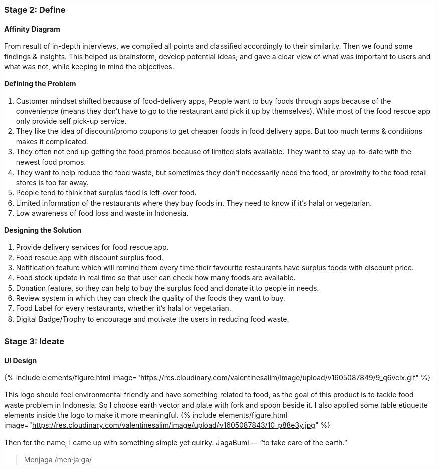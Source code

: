 ### **Stage 2: Define**

**Affinity Diagram**

From result of in-depth interviews, we compiled all points and classified accordingly to their similarity. Then we found some findings & insights. This helped us brainstorm, develop potential ideas, and gave a clear view of what was important to users and what was not, while keeping in mind the objectives.

**Defining the Problem**
1. Customer mindset shifted because of food-delivery apps, People want to buy foods through apps because of the convenience (means they don’t have to go to the restaurant and pick it up by themselves). While most of the food rescue app only provide self pick-up service.
2. They like the idea of discount/promo coupons to get cheaper foods in food delivery apps. But too much terms & conditions makes it complicated.
3. They often not end up getting the food promos because of limited slots available. They want to stay up-to-date with the newest food promos.
4. They want to help reduce the food waste, but sometimes they don’t necessarily need the food, or proximity to the food retail stores is too far away.
5. People tend to think that surplus food is left-over food.
6. Limited information of the restaurants where they buy foods in. They need to know if it’s halal or vegetarian.
7. Low awareness of food loss and waste in Indonesia.

**Designing the Solution**
1. Provide delivery services for food rescue app.
2. Food rescue app with discount surplus food.
3. Notification feature which will remind them every time their favourite restaurants have surplus foods with discount price.
4. Food stock update in real time so that user can check how many foods are available.
5. Donation feature, so they can help to buy the surplus food and donate it to people in needs.
6. Review system in which they can check the quality of the foods they want to buy.
7. Food Label for every restaurants, whether it’s halal or vegetarian.
8. Digital Badge/Trophy to encourage and motivate the users in reducing food waste.


### **Stage 3: Ideate**

**UI Design**

{% include elements/figure.html image="https://res.cloudinary.com/valentinesalim/image/upload/v1605087849/9_q6vcix.gif" %}


This logo should feel environmental friendly and have something related to food, as the goal of this product is to tackle food waste problem in Indonesia. So I choose earth vector and plate with fork and spoon beside it. I also applied some table etiquette elements inside the logo to make it more meaningful.
{% include elements/figure.html image="https://res.cloudinary.com/valentinesalim/image/upload/v1605087843/10_p88e3y.jpg" %}


Then for the name, I came up with something simple yet quirky.
JagaBumi — “to take care of the earth.”

> Menjaga /men·ja·ga/
